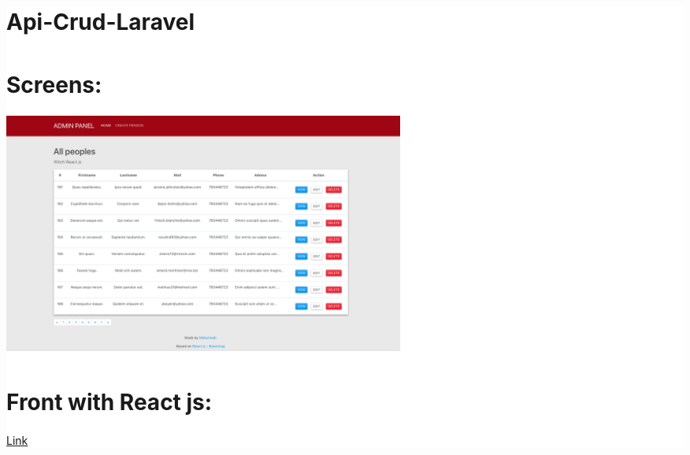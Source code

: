 # Api-Crud-Laravel

# Screens:
<img src="/_screenshots/screen.png" width="500" height="100%">

# Front with React js:
[Link](https://github.com/madimakym/PanelAdmin_Reactjs)
